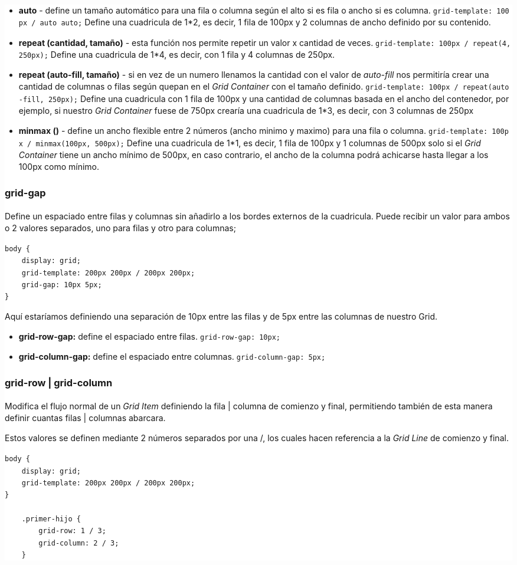   - **auto** - define un tamaño automático para una fila o columna según el alto si es fila o ancho si es columna. `grid-template: 100px / auto auto;` Define una cuadricula de 1*2, es decir, 1 fila de 100px y 2 columnas de ancho definido por su contenido.

  - **repeat (cantidad, tamaño)** - esta función nos permite repetir un valor x cantidad de veces. `grid-template: 100px / repeat(4, 250px);` Define una cuadricula de 1*4, es decir, con 1 fila y 4 columnas de 250px.
  
  - **repeat (auto-fill, tamaño)** - si en vez de un numero llenamos la cantidad con el valor de *auto-fill* nos permitiría crear una cantidad de columnas o filas según quepan en el *Grid Container* con el tamaño definido. `grid-template: 100px / repeat(auto-fill, 250px);` Define una cuadricula con 1 fila de 100px y una cantidad de columnas basada en el ancho del contenedor, por ejemplo, si nuestro *Grid Container* fuese de 750px crearía una cuadricula de 1*3, es decir, con 3 columnas de 250px

 - **minmax ()** - define un ancho flexible entre 2 números (ancho minimo y maximo) para una fila o columna. `grid-template: 100px / minmax(100px, 500px);` Define una cuadricula de 1*1, es decir, 1 fila de 100px y 1 columnas de 500px solo si el *Grid Container* tiene un ancho mínimo de 500px, en caso contrario, el ancho de la columna podrá achicarse hasta llegar a los 100px como mínimo.

<div id='grid-gap'/>

### grid-gap

Define un espaciado entre filas y columnas sin añadirlo a los bordes externos de la cuadricula. Puede recibir un valor para ambos o 2 valores separados, uno para filas y otro para columnas;
~~~
body { 
	display: grid;
	grid-template: 200px 200px / 200px 200px;
	grid-gap: 10px 5px;
}
~~~

Aquí estaríamos definiendo una separación de 10px entre las filas y de 5px entre las columnas de nuestro Grid.

<div id='grid-row-gap'/>

 - **grid-row-gap:**  define el espaciado entre filas.
 `grid-row-gap: 10px;`

<div id='grid-column-gap'/>

 - **grid-column-gap:** define el espaciado entre columnas.
`grid-column-gap: 5px;`

<div id='grid-row-column'/>

### grid-row | grid-column

Modifica el flujo normal de un *Grid Item* definiendo la fila | columna de comienzo y final, permitiendo también de esta manera definir cuantas filas | columnas abarcara. 

Estos valores se definen mediante 2 números separados por una /, los cuales hacen referencia a la *Grid Line* de comienzo y final.

~~~
body { 
	display: grid;
	grid-template: 200px 200px / 200px 200px;
}

	.primer-hijo {
		grid-row: 1 / 3;
		grid-column: 2 / 3;
	}
~~~